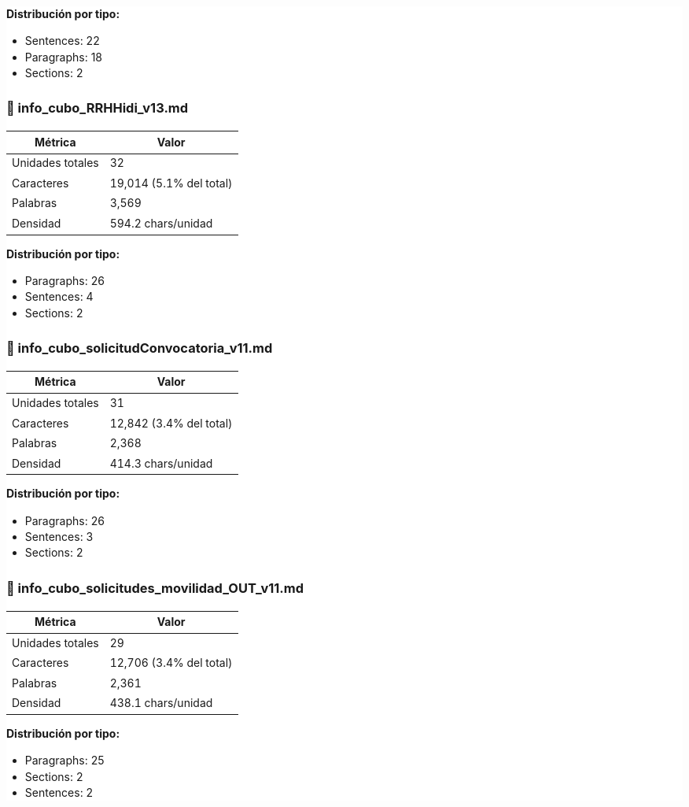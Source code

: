 **Distribución por tipo:**
- Sentences: 22
- Paragraphs: 18
- Sections: 2

### 📄 info_cubo_RRHHidi_v13.md

| Métrica | Valor |
|---------|-------|
| Unidades totales | 32 |
| Caracteres | 19,014 (5.1% del total) |
| Palabras | 3,569 |
| Densidad | 594.2 chars/unidad |

**Distribución por tipo:**
- Paragraphs: 26
- Sentences: 4
- Sections: 2

### 📄 info_cubo_solicitudConvocatoria_v11.md

| Métrica | Valor |
|---------|-------|
| Unidades totales | 31 |
| Caracteres | 12,842 (3.4% del total) |
| Palabras | 2,368 |
| Densidad | 414.3 chars/unidad |

**Distribución por tipo:**
- Paragraphs: 26
- Sentences: 3
- Sections: 2

### 📄 info_cubo_solicitudes_movilidad_OUT_v11.md

| Métrica | Valor |
|---------|-------|
| Unidades totales | 29 |
| Caracteres | 12,706 (3.4% del total) |
| Palabras | 2,361 |
| Densidad | 438.1 chars/unidad |

**Distribución por tipo:**
- Paragraphs: 25
- Sections: 2
- Sentences: 2
